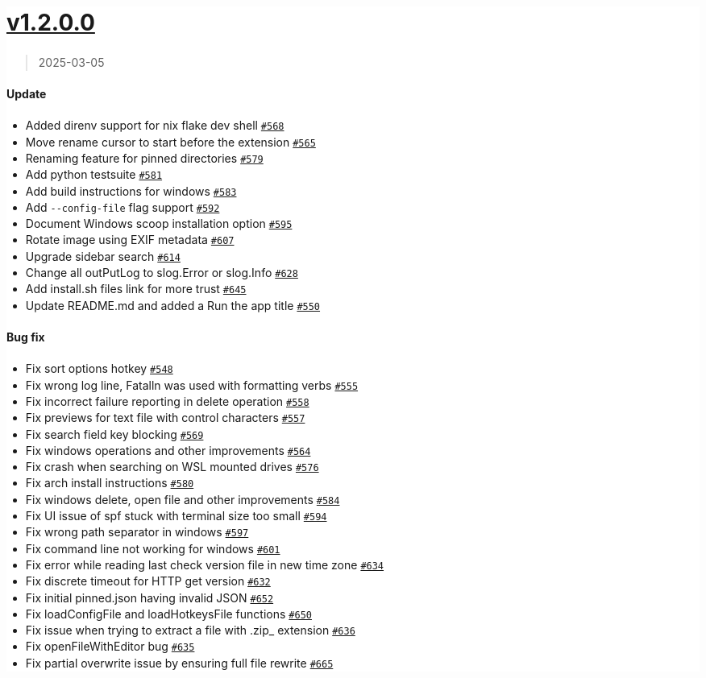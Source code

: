 # [**v1.2.0.0**](https://github.com/yorukot/superfile/releases/tag/v1.2.0.0)

> 2025-03-05

#### Update
- Added direnv support for nix flake dev shell [`#568`](https://github.com/yorukot/superfile/pull/568)
- Move rename cursor to start before the extension [`#565`](https://github.com/yorukot/superfile/pull/565)
- Renaming feature for pinned directories [`#579`](https://github.com/yorukot/superfile/pull/579)
- Add python testsuite [`#581`](https://github.com/yorukot/superfile/pull/581)
- Add build instructions for windows [`#583`](https://github.com/yorukot/superfile/pull/583)
- Add `--config-file` flag support [`#592`](https://github.com/yorukot/superfile/pull/592)
- Document Windows scoop installation option [`#595`](https://github.com/yorukot/superfile/pull/595)
- Rotate image using EXIF metadata [`#607`](https://github.com/yorukot/superfile/pull/607)
- Upgrade sidebar search [`#614`](https://github.com/yorukot/superfile/pull/614)
- Change all outPutLog to slog.Error or slog.Info [`#628`](https://github.com/yorukot/superfile/pull/628)
- Add install.sh files link for more trust [`#645`](https://github.com/yorukot/superfile/pull/645)
- Update README.md and added a Run the app title [`#550`](https://github.com/yorukot/superfile/pull/550)

#### Bug fix
- Fix sort options hotkey [`#548`](https://github.com/yorukot/superfile/pull/548)
- Fix wrong log line, Fatalln was used with formatting verbs [`#555`](https://github.com/yorukot/superfile/pull/555)
- Fix incorrect failure reporting in delete operation [`#558`](https://github.com/yorukot/superfile/pull/558)
- Fix previews for text file with control characters [`#557`](https://github.com/yorukot/superfile/pull/557)
- Fix search field key blocking [`#569`](https://github.com/yorukot/superfile/pull/569)
- Fix windows operations and other improvements [`#564`](https://github.com/yorukot/superfile/pull/564)
- Fix crash when searching on WSL mounted drives [`#576`](https://github.com/yorukot/superfile/pull/576)
- Fix arch install instructions [`#580`](https://github.com/yorukot/superfile/pull/580)
- Fix windows delete, open file and other improvements [`#584`](https://github.com/yorukot/superfile/pull/584)
- Fix UI issue of spf stuck with terminal size too small [`#594`](https://github.com/yorukot/superfile/pull/594)
- Fix wrong path separator in windows [`#597`](https://github.com/yorukot/superfile/pull/597)
- Fix command line not working for windows [`#601`](https://github.com/yorukot/superfile/pull/601)
- Fix error while reading last check version file in new time zone [`#634`](https://github.com/yorukot/superfile/pull/634)
- Fix discrete timeout for HTTP get version [`#632`](https://github.com/yorukot/superfile/pull/632)
- Fix initial pinned.json having invalid JSON [`#652`](https://github.com/yorukot/superfile/pull/652)
- Fix loadConfigFile and loadHotkeysFile functions [`#650`](https://github.com/yorukot/superfile/pull/650)
- Fix issue when trying to extract a file with .zip_ extension [`#636`](https://github.com/yorukot/superfile/pull/636)
- Fix openFileWithEditor bug [`#635`](https://github.com/yorukot/superfile/pull/635)
- Fix partial overwrite issue by ensuring full file rewrite [`#665`](https://github.com/yorukot/superfile/pull/665)
